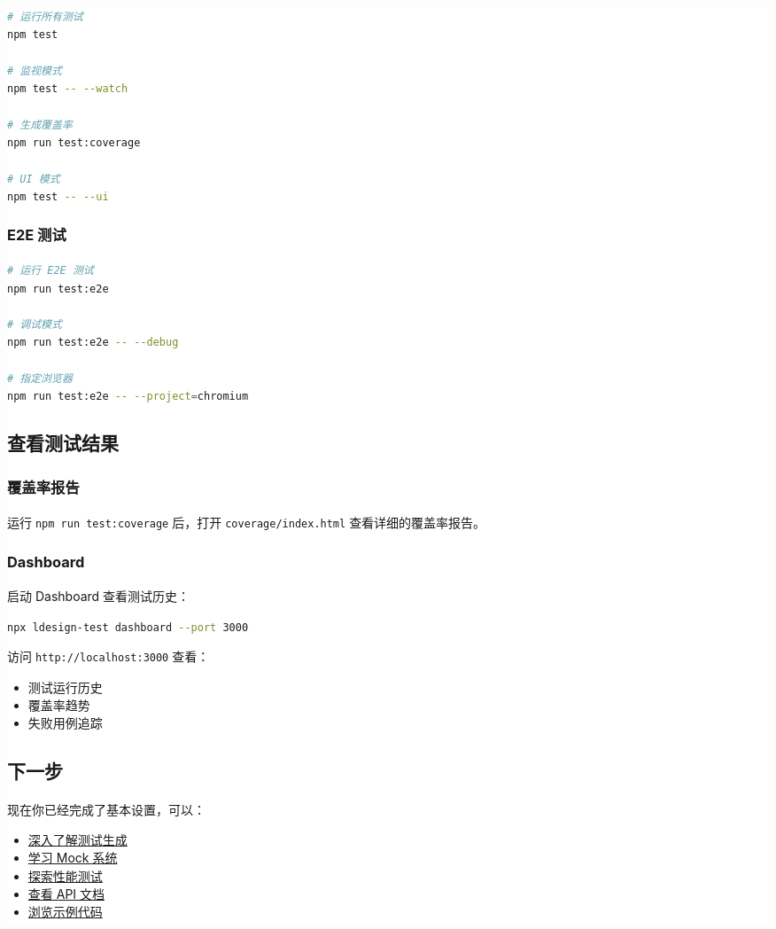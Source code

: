 ```bash
# 运行所有测试
npm test

# 监视模式
npm test -- --watch

# 生成覆盖率
npm run test:coverage

# UI 模式
npm test -- --ui
```

### E2E 测试

```bash
# 运行 E2E 测试
npm run test:e2e

# 调试模式
npm run test:e2e -- --debug

# 指定浏览器
npm run test:e2e -- --project=chromium
```

## 查看测试结果

### 覆盖率报告

运行 `npm run test:coverage` 后，打开 `coverage/index.html` 查看详细的覆盖率报告。

### Dashboard

启动 Dashboard 查看测试历史：

```bash
npx ldesign-test dashboard --port 3000
```

访问 `http://localhost:3000` 查看：
- 测试运行历史
- 覆盖率趋势
- 失败用例追踪

## 下一步

现在你已经完成了基本设置，可以：

- [深入了解测试生成](/guide/test-generation)
- [学习 Mock 系统](/guide/mock-system)
- [探索性能测试](/guide/performance-testing)
- [查看 API 文档](/api/test-generator)
- [浏览示例代码](/examples/unit-test)



